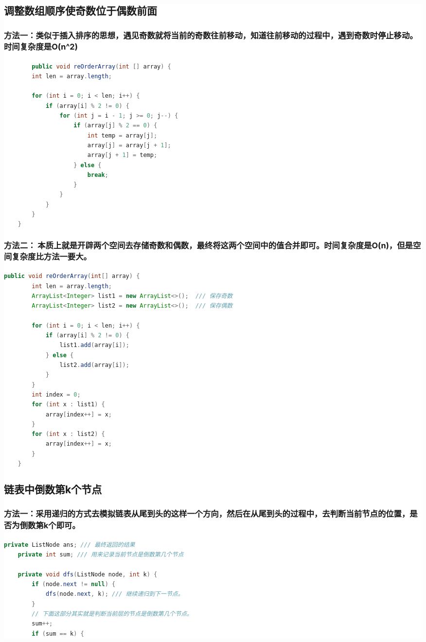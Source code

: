 ## 调整数组顺序使奇数位于偶数前面
### 方法一：类似于插入排序的思想，遇见奇数就将当前的奇数往前移动，知道往前移动的过程中，遇到奇数时停止移动。时间复杂度是O(n^2)
~~~ java
        public void reOrderArray(int [] array) {
        int len = array.length;

        for (int i = 0; i < len; i++) {
            if (array[i] % 2 != 0) {
                for (int j = i - 1; j >= 0; j--) {
                    if (array[j] % 2 == 0) {
                        int temp = array[j];
                        array[j] = array[j + 1];
                        array[j + 1] = temp;
                    } else {
                        break;
                    }
                }
            }
        }
    }
~~~
### 方法二： 本质上就是开辟两个空间去存储奇数和偶数，最终将这两个空间中的值合并即可。时间复杂度是O(n)，但是空间复杂度比方法一要大。
~~~ java
public void reOrderArray(int[] array) {
        int len = array.length;
        ArrayList<Integer> list1 = new ArrayList<>();  /// 保存奇数
        ArrayList<Integer> list2 = new ArrayList<>();  /// 保存偶数

        for (int i = 0; i < len; i++) {
            if (array[i] % 2 != 0) {
                list1.add(array[i]);
            } else {
                list2.add(array[i]);
            }
        }
        int index = 0;
        for (int x : list1) {
            array[index++] = x;
        }
        for (int x : list2) {
            array[index++] = x;
        }
    }
~~~
## 链表中倒数第k个节点
### 方法一：采用递归的方式去模拟链表从尾到头的这样一个方向，然后在从尾到头的过程中，去判断当前节点的位置，是否为倒数第k个即可。
~~~ java
private ListNode ans; /// 最终返回的结果
    private int sum; /// 用来记录当前节点是倒数第几个节点

    private void dfs(ListNode node, int k) {
        if (node.next != null) {
            dfs(node.next, k); /// 继续递归到下一节点。
        }
        // 下面这部分其实就是判断当前层的节点是倒数第几个节点。
        sum++;
        if (sum == k) {
~~~